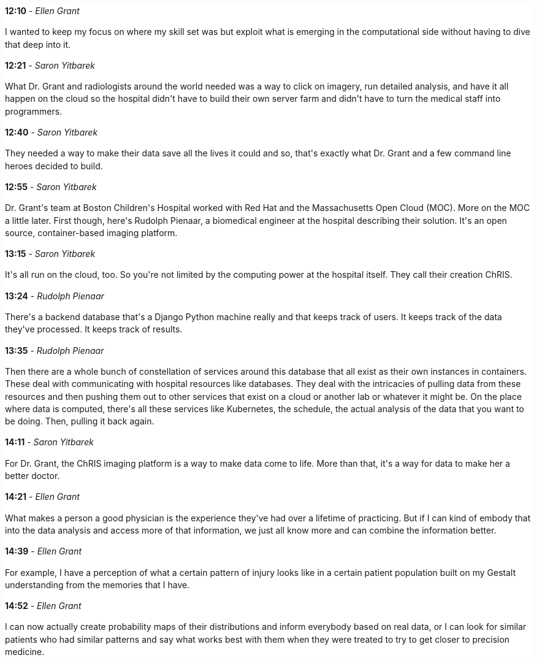 **12:10** - _Ellen Grant_

I wanted to keep my focus on where my skill set was but exploit what is emerging in the computational side without having to dive that deep into it.

**12:21** - _Saron Yitbarek_

What Dr. Grant and radiologists around the world needed was a way to click on imagery, run detailed analysis, and have it all happen on the cloud so the hospital didn't have to build their own server farm and didn't have to turn the medical staff into programmers.

**12:40** - _Saron Yitbarek_

They needed a way to make their data save all the lives it could and so, that's exactly what Dr. Grant and a few command line heroes decided to build.

**12:55** - _Saron Yitbarek_

Dr. Grant's team at Boston Children's Hospital worked with Red Hat and the Massachusetts Open Cloud (MOC). More on the MOC a little later. First though, here's Rudolph Pienaar, a biomedical engineer at the hospital describing their solution. It's an open source, container-based imaging platform.

**13:15** - _Saron Yitbarek_

It's all run on the cloud, too. So you're not limited by the computing power at the hospital itself. They call their creation ChRIS.

**13:24** - _Rudolph Pienaar_

There's a backend database that's a Django Python machine really and that keeps track of users. It keeps track of the data they've processed. It keeps track of results.

**13:35** - _Rudolph Pienaar_

Then there are a whole bunch of constellation of services around this database that all exist as their own instances in containers. These deal with communicating with hospital resources like databases. They deal with the intricacies of pulling data from these resources and then pushing them out to other services that exist on a cloud or another lab or whatever it might be. On the place where data is computed, there's all these services like Kubernetes, the schedule, the actual analysis of the data that you want to be doing. Then, pulling it back again.

**14:11** - _Saron Yitbarek_

For Dr. Grant, the ChRIS imaging platform is a way to make data come to life. More than that, it's a way for data to make her a better doctor.

**14:21** - _Ellen Grant_

What makes a person a good physician is the experience they've had over a lifetime of practicing. But if I can kind of embody that into the data analysis and access more of that information, we just all know more and can combine the information better.

**14:39** - _Ellen Grant_

For example, I have a perception of what a certain pattern of injury looks like in a certain patient population built on my Gestalt understanding from the memories that I have.

**14:52** - _Ellen Grant_

I can now actually create probability maps of their distributions and inform everybody based on real data, or I can look for similar patients who had similar patterns and say what works best with them when they were treated to try to get closer to precision medicine.
